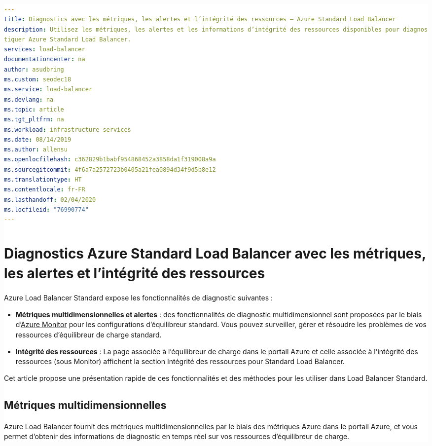 ```yaml
---
title: Diagnostics avec les métriques, les alertes et l’intégrité des ressources – Azure Standard Load Balancer
description: Utilisez les métriques, les alertes et les informations d’intégrité des ressources disponibles pour diagnostiquer Azure Standard Load Balancer.
services: load-balancer
documentationcenter: na
author: asudbring
ms.custom: seodec18
ms.service: load-balancer
ms.devlang: na
ms.topic: article
ms.tgt_pltfrm: na
ms.workload: infrastructure-services
ms.date: 08/14/2019
ms.author: allensu
ms.openlocfilehash: c362829b1babf954868452a3858da1f319008a9a
ms.sourcegitcommit: 4f6a7a2572723b0405a21fea0894d34f9d5b8e12
ms.translationtype: HT
ms.contentlocale: fr-FR
ms.lasthandoff: 02/04/2020
ms.locfileid: "76990774"
---
```

# <a name="standard-load-balancer-diagnostics-with-metrics-alerts-and-resource-health"></a>Diagnostics Azure Standard Load Balancer avec les métriques, les alertes et l’intégrité des ressources

Azure Load Balancer Standard expose les fonctionnalités de diagnostic suivantes :

* **Métriques multidimensionnelles et alertes** : des fonctionnalités de diagnostic multidimensionnel sont proposées par le biais d’[Azure Monitor](https://docs.microsoft.com/azure/azure-monitor/overview) pour les configurations d’équilibreur standard. Vous pouvez surveiller, gérer et résoudre les problèmes de vos ressources d’équilibreur de charge standard.

* **Intégrité des ressources** : La page associée à l’équilibreur de charge dans le portail Azure et celle associée à l’intégrité des ressources (sous Monitor) affichent la section Intégrité des ressources pour Standard Load Balancer. 

Cet article propose une présentation rapide de ces fonctionnalités et des méthodes pour les utiliser dans Load Balancer Standard. 

## <a name = "MultiDimensionalMetrics"></a>Métriques multidimensionnelles

Azure Load Balancer fournit des métriques multidimensionnelles par le biais des métriques Azure dans le portail Azure, et vous permet d’obtenir des informations de diagnostic en temps réel sur vos ressources d’équilibreur de charge. 

